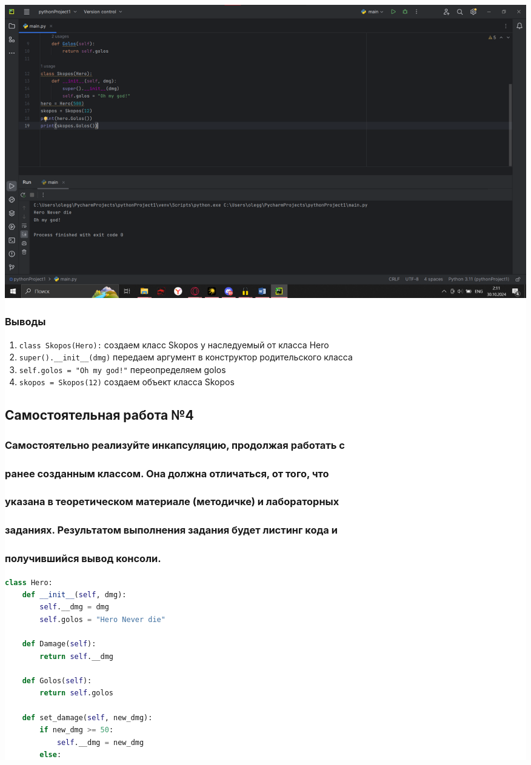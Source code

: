 ![Меню](https://github.com/pipsowich/SoftwareEngineering/blob/Tema_8/Imagies/8_8.png)

### Выводы

1. `class Skopos(Hero):` создаем класс Skopos у наследуемый от класса Hero
2. `super().__init__(dmg)` передаем аргумент в конструктор родительского класса
3. `self.golos = "Oh my god!"` переопределяем golos 
4. `skopos = Skopos(12)` создаем объект класса Skopos
  
## Самостоятельная работа №4
### Самостоятельно реализуйте инкапсуляцию, продолжая работать с
### ранее созданным классом. Она должна отличаться, от того, что
### указана в теоретическом материале (методичке) и лабораторных
### заданиях. Результатом выполнения задания будет листинг кода и
### получившийся вывод консоли.

```python
class Hero:
    def __init__(self, dmg):
        self.__dmg = dmg
        self.golos = "Hero Never die"

    def Damage(self):
        return self.__dmg

    def Golos(self):
        return self.golos

    def set_damage(self, new_dmg):
        if new_dmg >= 50:
            self.__dmg = new_dmg
        else:
```
